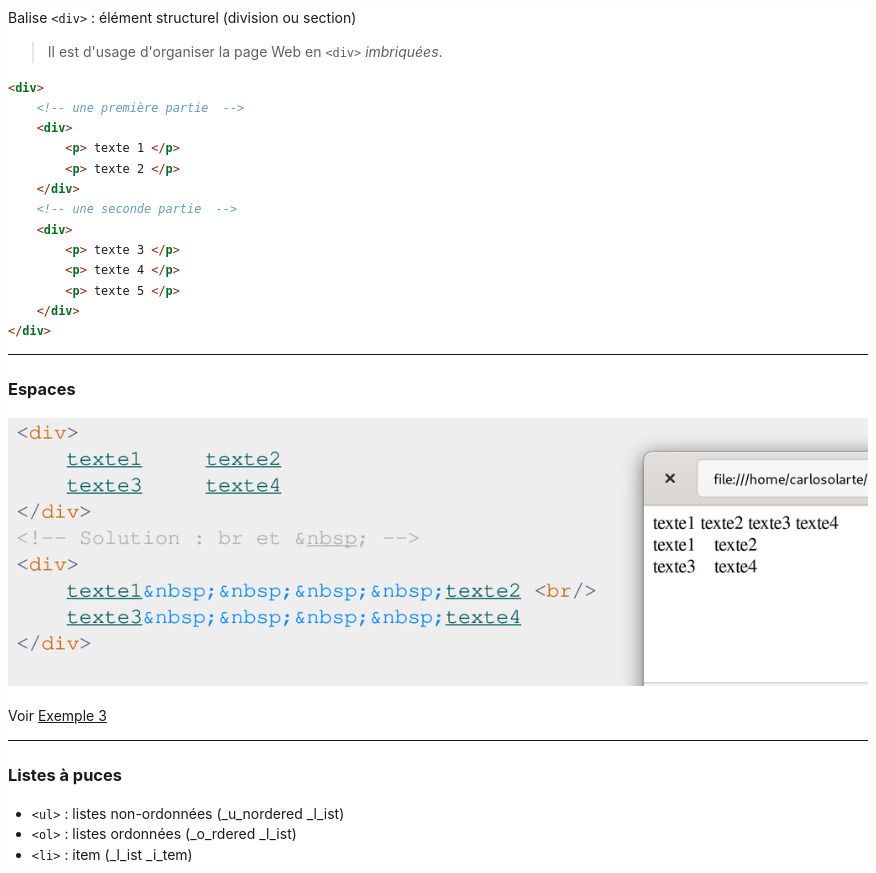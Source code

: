 Balise `<div>` : élément structurel (division ou section)
> Il est d'usage d'organiser la page Web en `<div>` _imbriquées_.

```html
<div>
	<!-- une première partie  -->
	<div>
		<p> texte 1 </p>
		<p> texte 2 </p>
	</div>
	<!-- une seconde partie  -->
	<div>
		<p> texte 3 </p>
		<p> texte 4 </p>
		<p> texte 5 </p>
	</div>
</div>
```
---
### Espaces 
<img src="espace.png">

Voir [Exemple 3](./exemples/ex3.html)

---
### Listes à puces 
- `<ul>` :  listes non-ordonnées (_u_nordered _l_ist)
- `<ol>` :  listes ordonnées (_o_rdered _l_ist)
- `<li>` : item (_l_ist _i_tem) 
